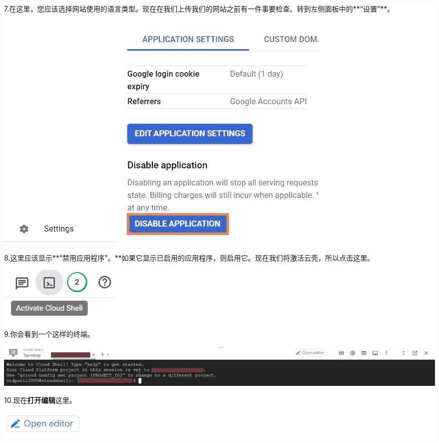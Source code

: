 7.在这里，您应该选择网站使用的语言类型。现在在我们上传我们的网站之前有一件事要检查。转到左侧面板中的**“设置”**。

![](img/f5ec620ad3cee8f8bfe4df61a0ac32dd.png)![](img/d6a04298c9d55ddf01984b6e6c7a7230.png)

8.这里应该显示**“禁用应用程序”。**如果它显示已启用的应用程序，则启用它。现在我们将激活云壳，所以点击这里。

![](img/d0c62d82c89ca965f3ca265e8fb8379e.png)

9.你会看到一个这样的终端。

![](img/dc3cd5e669ff726bf428286624cc9e77.png)

10.现在**打开编辑**这里。

![](img/814fef4b2d7eef48a5b4c5b6669a2a1e.png)
